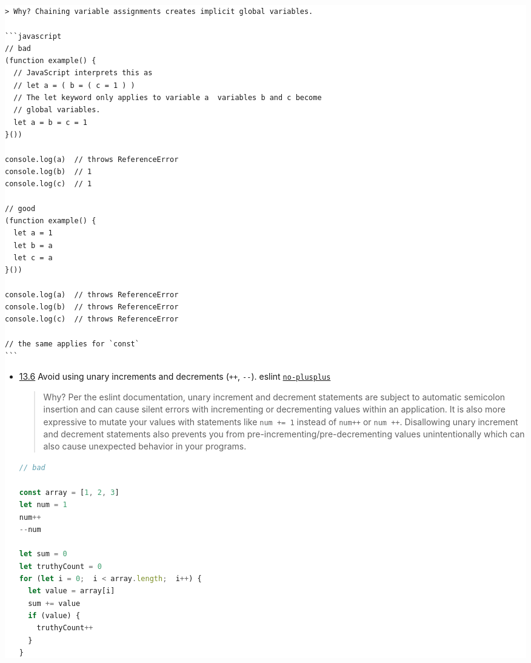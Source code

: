    > Why? Chaining variable assignments creates implicit global variables.

    ```javascript
    // bad
    (function example() {
      // JavaScript interprets this as
      // let a = ( b = ( c = 1 ) ) 
      // The let keyword only applies to variable a  variables b and c become
      // global variables.
      let a = b = c = 1 
    }()) 

    console.log(a)  // throws ReferenceError
    console.log(b)  // 1
    console.log(c)  // 1

    // good
    (function example() {
      let a = 1 
      let b = a 
      let c = a 
    }()) 

    console.log(a)  // throws ReferenceError
    console.log(b)  // throws ReferenceError
    console.log(c)  // throws ReferenceError

    // the same applies for `const`
    ```

  <a name="variables--unary-increment-decrement"></a><a name="13.6"></a>
  - [13.6](#variables--unary-increment-decrement) Avoid using unary increments and decrements (`++`, `--`). eslint [`no-plusplus`](https://eslint.org/docs/rules/no-plusplus)

    > Why? Per the eslint documentation, unary increment and decrement statements are subject to automatic semicolon insertion and can cause silent errors with incrementing or decrementing values within an application. It is also more expressive to mutate your values with statements like `num += 1` instead of `num++` or `num ++`. Disallowing unary increment and decrement statements also prevents you from pre-incrementing/pre-decrementing values unintentionally which can also cause unexpected behavior in your programs.

    ```javascript
    // bad

    const array = [1, 2, 3] 
    let num = 1 
    num++ 
    --num 

    let sum = 0 
    let truthyCount = 0 
    for (let i = 0;  i < array.length;  i++) {
      let value = array[i] 
      sum += value 
      if (value) {
        truthyCount++ 
      }
    }
